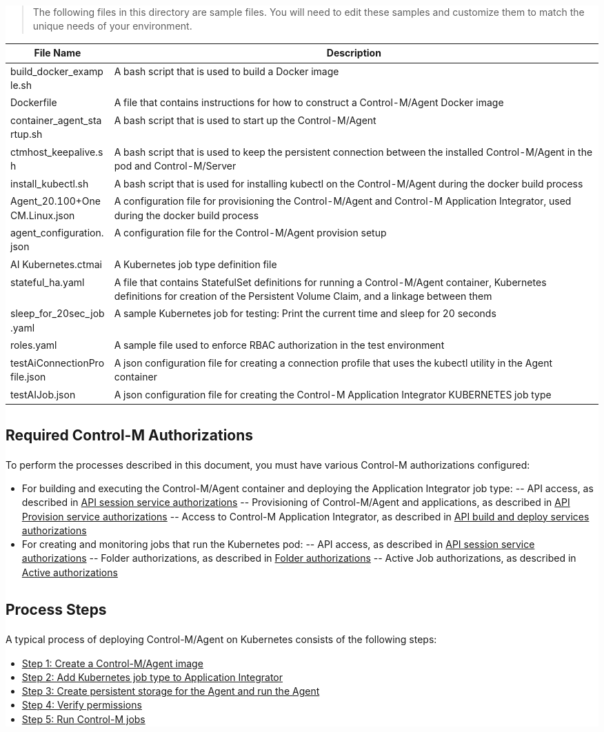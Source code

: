 > The following files in this directory are sample files. You will need to edit these samples and customize them to match the unique needs of your environment.																																						

| File Name | Description |
|---------------------------------------------------------------------------------------------------------------------------------------|----------------------------------------------------------------------------------------------|
| build_docker_example.sh | A bash script that is used to build a Docker image |
| Dockerfile | A file that contains instructions for how to construct a Control-M/Agent Docker image |
| container_agent_startup.sh | A bash script that is used to start up the Control-M/Agent |
| ctmhost_keepalive.sh | A bash script that is used to keep the persistent connection between the installed Control-M/Agent in the pod and Control-M/Server |
| install_kubectl.sh | A bash script that is used for installing kubectl on the Control-M/Agent during the docker build process |
| Agent_20.100+OneCM.Linux.json | A configuration file for provisioning the Control-M/Agent and Control-M Application Integrator, used during the docker build process |
| agent_configuration.json | A configuration file for the Control-M/Agent provision setup |
| AI Kubernetes.ctmai | A Kubernetes job type definition file |
| stateful_ha.yaml | A file that contains StatefulSet definitions for running a Control-M/Agent container, Kubernetes definitions for creation of the Persistent Volume Claim, and a linkage between them |
| sleep_for_20sec_job.yaml | A sample Kubernetes job for testing: Print the current time and sleep for 20 seconds |
| roles.yaml | A sample file used to enforce RBAC authorization in the test environment |
| testAiConnectionProfile.json | A json configuration file for creating a connection profile that uses the kubectl utility in the Agent container |
| testAIJob.json | A json configuration file for creating the Control-M Application Integrator KUBERNETES job type  |

## Required Control-M Authorizations
To perform the processes described in this document, you must have various Control-M authorizations configured:
-   For building and executing the Control-M/Agent container and deploying the Application Integrator job type:
-- API access, as described in [API session service authorizations](https://documents.bmc.com/supportu/9.0.20/help/Main_help/en-US/index.htm#94102.htm)
-- Provisioning of Control-M/Agent and applications, as described in [API Provision service authorizations](https://documents.bmc.com/supportu/9.0.20/help/Main_help/en-US/index.htm#101610.htm)
-- Access to Control-M Application Integrator, as described in [API build and deploy services authorizations](https://documents.bmc.com/supportu/9.0.20/help/Main_help/en-US/index.htm#94172.htm)
- For creating and monitoring jobs that run the Kubernetes pod:
-- API access, as described in [API session service authorizations](https://documents.bmc.com/supportu/9.0.20/help/Main_help/en-US/index.htm#94102.htm)
-- Folder authorizations, as described in [Folder authorizations](https://documents.bmc.com/supportu/9.0.20/help/Main_help/en-US/index.htm#AuthorizationsTableProperties.htm)
-- Active Job authorizations, as described in [Active authorizations](https://documents.bmc.com/supportu/9.0.20/help/Main_help/en-US/index.htm#AuthorizationsActivePage.htm)  

## Process Steps
A typical process of deploying Control-M/Agent on Kubernetes consists of the following steps:

- [Step 1: Create a Control-M/Agent image](#step-1-create-a-control-magent-image)
- [Step 2: Add Kubernetes job type to Application Integrator](#step-2-add-kubernetes-job-type-to-application-integrator)
- [Step 3: Create persistent storage for the Agent and run the Agent](#step-3-create-persistent-storage-and-run-the-agent)
- [Step 4: Verify permissions](#step-4-verify-permissions)
- [Step 5: Run Control-M jobs](#step-5-run-control-m-jobs)
